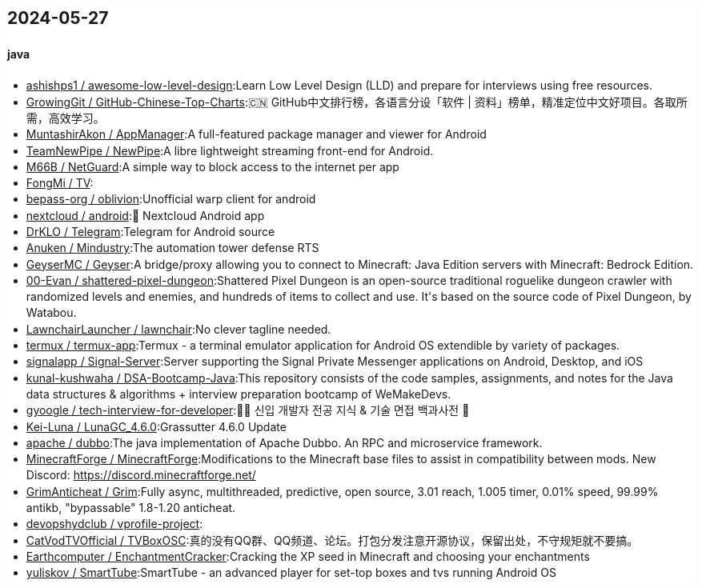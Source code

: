 ## 2024-05-27

#### java
* [ashishps1 / awesome-low-level-design](https://github.com/ashishps1/awesome-low-level-design):Learn Low Level Design (LLD) and prepare for interviews using free resources.
* [GrowingGit / GitHub-Chinese-Top-Charts](https://github.com/GrowingGit/GitHub-Chinese-Top-Charts):🇨🇳 GitHub中文排行榜，各语言分设「软件 | 资料」榜单，精准定位中文好项目。各取所需，高效学习。
* [MuntashirAkon / AppManager](https://github.com/MuntashirAkon/AppManager):A full-featured package manager and viewer for Android
* [TeamNewPipe / NewPipe](https://github.com/TeamNewPipe/NewPipe):A libre lightweight streaming front-end for Android.
* [M66B / NetGuard](https://github.com/M66B/NetGuard):A simple way to block access to the internet per app
* [FongMi / TV](https://github.com/FongMi/TV):
* [bepass-org / oblivion](https://github.com/bepass-org/oblivion):Unofficial warp client for android
* [nextcloud / android](https://github.com/nextcloud/android):📱 Nextcloud Android app
* [DrKLO / Telegram](https://github.com/DrKLO/Telegram):Telegram for Android source
* [Anuken / Mindustry](https://github.com/Anuken/Mindustry):The automation tower defense RTS
* [GeyserMC / Geyser](https://github.com/GeyserMC/Geyser):A bridge/proxy allowing you to connect to Minecraft: Java Edition servers with Minecraft: Bedrock Edition.
* [00-Evan / shattered-pixel-dungeon](https://github.com/00-Evan/shattered-pixel-dungeon):Shattered Pixel Dungeon is an open-source traditional roguelike dungeon crawler with randomized levels and enemies, and hundreds of items to collect and use. It's based on the source code of Pixel Dungeon, by Watabou.
* [LawnchairLauncher / lawnchair](https://github.com/LawnchairLauncher/lawnchair):No clever tagline needed.
* [termux / termux-app](https://github.com/termux/termux-app):Termux - a terminal emulator application for Android OS extendible by variety of packages.
* [signalapp / Signal-Server](https://github.com/signalapp/Signal-Server):Server supporting the Signal Private Messenger applications on Android, Desktop, and iOS
* [kunal-kushwaha / DSA-Bootcamp-Java](https://github.com/kunal-kushwaha/DSA-Bootcamp-Java):This repository consists of the code samples, assignments, and notes for the Java data structures & algorithms + interview preparation bootcamp of WeMakeDevs.
* [gyoogle / tech-interview-for-developer](https://github.com/gyoogle/tech-interview-for-developer):👶🏻 신입 개발자 전공 지식 & 기술 면접 백과사전 📖
* [Kei-Luna / LunaGC_4.6.0](https://github.com/Kei-Luna/LunaGC_4.6.0):Grassutter 4.6.0 Update
* [apache / dubbo](https://github.com/apache/dubbo):The java implementation of Apache Dubbo. An RPC and microservice framework.
* [MinecraftForge / MinecraftForge](https://github.com/MinecraftForge/MinecraftForge):Modifications to the Minecraft base files to assist in compatibility between mods. New Discord: https://discord.minecraftforge.net/
* [GrimAnticheat / Grim](https://github.com/GrimAnticheat/Grim):Fully async, multithreaded, predictive, open source, 3.01 reach, 1.005 timer, 0.01% speed, 99.99% antikb, "bypassable" 1.8-1.20 anticheat.
* [devopshydclub / vprofile-project](https://github.com/devopshydclub/vprofile-project):
* [CatVodTVOfficial / TVBoxOSC](https://github.com/CatVodTVOfficial/TVBoxOSC):真的没有QQ群、QQ频道、论坛。打包分发注意开源协议，保留出处，不守规矩就不要搞。
* [Earthcomputer / EnchantmentCracker](https://github.com/Earthcomputer/EnchantmentCracker):Cracking the XP seed in Minecraft and choosing your enchantments
* [yuliskov / SmartTube](https://github.com/yuliskov/SmartTube):SmartTube - an advanced player for set-top boxes and tvs running Android OS
